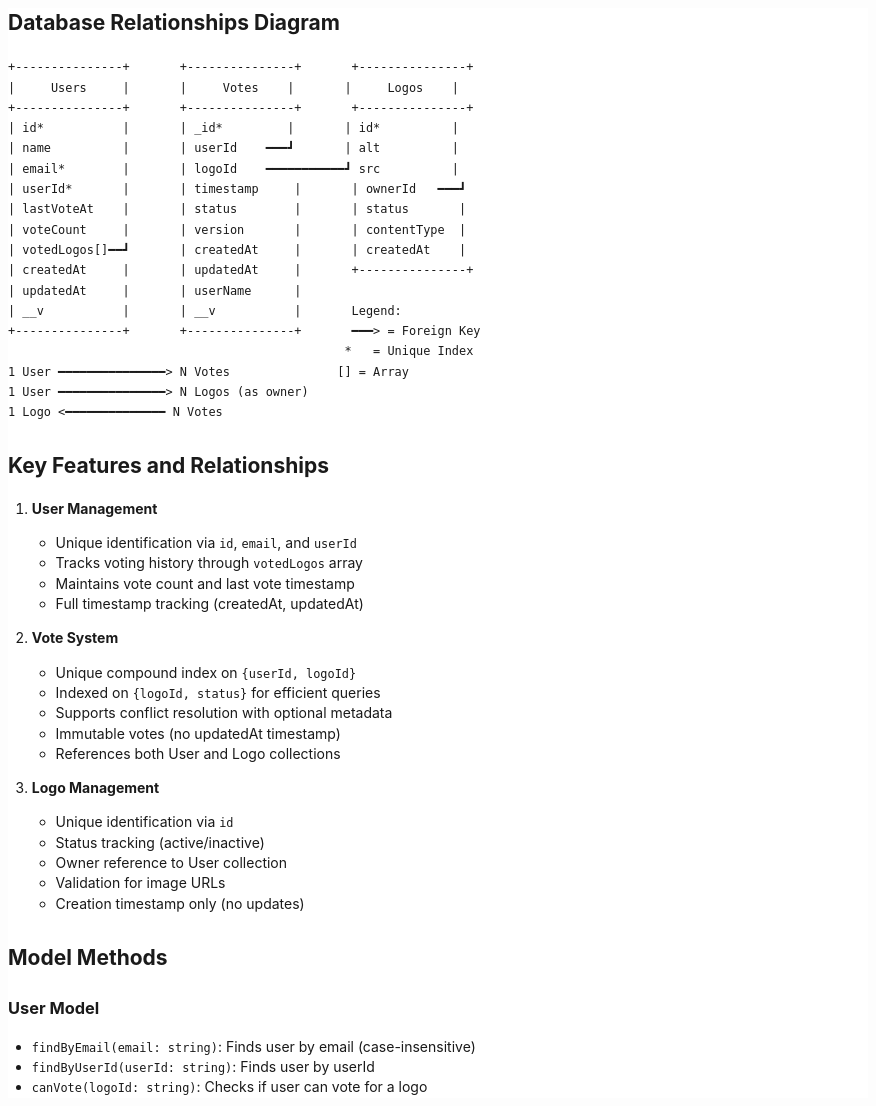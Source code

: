 ## Database Relationships Diagram

```
+---------------+       +---------------+       +---------------+
|     Users     |       |     Votes    |       |     Logos    |
+---------------+       +---------------+       +---------------+
| id*           |       | _id*         |       | id*          |
| name          |       | userId    ━━━┛       | alt          |
| email*        |       | logoId    ━━━━━━━━━━━┛ src          |
| userId*       |       | timestamp     |       | ownerId   ━━━┛
| lastVoteAt    |       | status        |       | status       |
| voteCount     |       | version       |       | contentType  |
| votedLogos[]━━┛       | createdAt     |       | createdAt    |
| createdAt     |       | updatedAt     |       +---------------+
| updatedAt     |       | userName      |
| __v           |       | __v           |       Legend:
+---------------+       +---------------+       ━━━> = Foreign Key
                                               *   = Unique Index
1 User ━━━━━━━━━━━━━━━> N Votes               [] = Array
1 User ━━━━━━━━━━━━━━━> N Logos (as owner)
1 Logo <━━━━━━━━━━━━━━ N Votes
```

## Key Features and Relationships

1. **User Management**
   - Unique identification via `id`, `email`, and `userId`
   - Tracks voting history through `votedLogos` array
   - Maintains vote count and last vote timestamp
   - Full timestamp tracking (createdAt, updatedAt)

2. **Vote System**
   - Unique compound index on `{userId, logoId}`
   - Indexed on `{logoId, status}` for efficient queries
   - Supports conflict resolution with optional metadata
   - Immutable votes (no updatedAt timestamp)
   - References both User and Logo collections

3. **Logo Management**
   - Unique identification via `id`
   - Status tracking (active/inactive)
   - Owner reference to User collection
   - Validation for image URLs
   - Creation timestamp only (no updates)

## Model Methods

### User Model
- `findByEmail(email: string)`: Finds user by email (case-insensitive)
- `findByUserId(userId: string)`: Finds user by userId
- `canVote(logoId: string)`: Checks if user can vote for a logo
